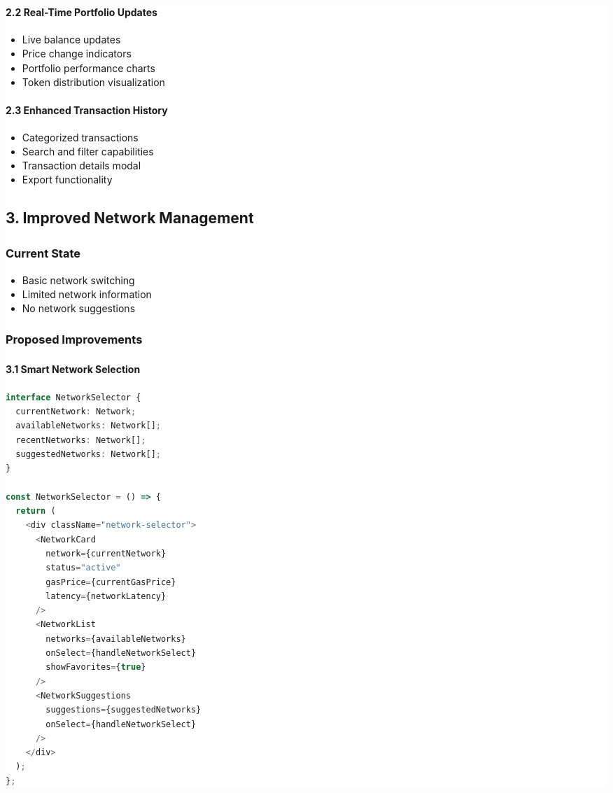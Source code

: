 #### 2.2 Real-Time Portfolio Updates
- Live balance updates
- Price change indicators
- Portfolio performance charts
- Token distribution visualization

#### 2.3 Enhanced Transaction History
- Categorized transactions
- Search and filter capabilities
- Transaction details modal
- Export functionality

## 3. Improved Network Management

### Current State
- Basic network switching
- Limited network information
- No network suggestions

### Proposed Improvements

#### 3.1 Smart Network Selection
```typescript
interface NetworkSelector {
  currentNetwork: Network;
  availableNetworks: Network[];
  recentNetworks: Network[];
  suggestedNetworks: Network[];
}

const NetworkSelector = () => {
  return (
    <div className="network-selector">
      <NetworkCard
        network={currentNetwork}
        status="active"
        gasPrice={currentGasPrice}
        latency={networkLatency}
      />
      <NetworkList
        networks={availableNetworks}
        onSelect={handleNetworkSelect}
        showFavorites={true}
      />
      <NetworkSuggestions
        suggestions={suggestedNetworks}
        onSelect={handleNetworkSelect}
      />
    </div>
  );
};
```
